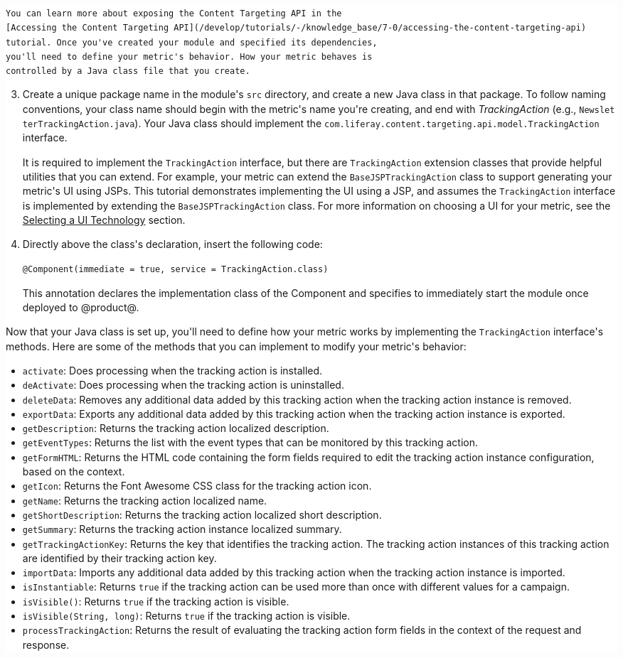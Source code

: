     You can learn more about exposing the Content Targeting API in the
    [Accessing the Content Targeting API](/develop/tutorials/-/knowledge_base/7-0/accessing-the-content-targeting-api)
    tutorial. Once you've created your module and specified its dependencies,
    you'll need to define your metric's behavior. How your metric behaves is
    controlled by a Java class file that you create.

3.  Create a unique package name in the module's `src` directory, and create a
    new Java class in that package. To follow naming conventions, your class
    name should begin with the metric's name you're creating, and end with
    *TrackingAction* (e.g., `NewsletterTrackingAction.java`). Your Java class
    should implement the
    `com.liferay.content.targeting.api.model.TrackingAction` interface.

    It is required to implement the `TrackingAction` interface, but there are
    `TrackingAction` extension classes that provide helpful utilities that you
    can extend. For example, your metric can extend the `BaseJSPTrackingAction`
    class to support generating your metric's UI using JSPs. This tutorial
    demonstrates implementing the UI using a JSP, and assumes the
    `TrackingAction` interface is implemented by extending the
    `BaseJSPTrackingAction` class. For more information on choosing a UI for
    your metric, see the
    [Selecting a UI Technology](/develop/tutorial/-/knowledge_base/7-0/best-practices-for-metrics#selecting-a-ui-technology)
    section.

4.  Directly above the class's declaration, insert the following code:

        @Component(immediate = true, service = TrackingAction.class)

    This annotation declares the implementation class of the Component and
    specifies to immediately start the module once deployed to @product@.

Now that your Java class is set up, you'll need to define how your metric works
by implementing the `TrackingAction` interface's methods. Here are some of the
methods that you can implement to modify your metric's behavior:



- `activate`: Does processing when the tracking action is installed.
- `deActivate`: Does processing when the tracking action is uninstalled.
- `deleteData`: Removes any additional data added by this tracking action when
  the tracking action instance is removed.
- `exportData`: Exports any additional data added by this tracking action when
  the tracking action instance is exported.
- `getDescription`: Returns the tracking action localized description.
- `getEventTypes`: Returns the list with the event types that can be monitored
  by this tracking action.
- `getFormHTML`: Returns the HTML code containing the form fields required to
  edit the tracking action instance configuration, based on the context.
- `getIcon`: Returns the Font Awesome CSS class for the tracking action icon.
- `getName`: Returns the tracking action localized name.
- `getShortDescription`: Returns the tracking action localized short
  description.
- `getSummary`: Returns the tracking action instance localized summary.
- `getTrackingActionKey`: Returns the key that identifies the tracking action.
  The tracking action instances of this tracking action are identified by their
  tracking action key.
- `importData`: Imports any additional data added by this tracking action when
  the tracking action instance is imported.
- `isInstantiable`: Returns `true` if the tracking action can be used more than
  once with different values for a campaign.
- `isVisible()`: Returns `true` if the tracking action is visible.
- `isVisible(String, long)`: Returns `true` if the tracking action is visible.
- `processTrackingAction`: Returns the result of evaluating the tracking action
  form fields in the context of the request and response.
